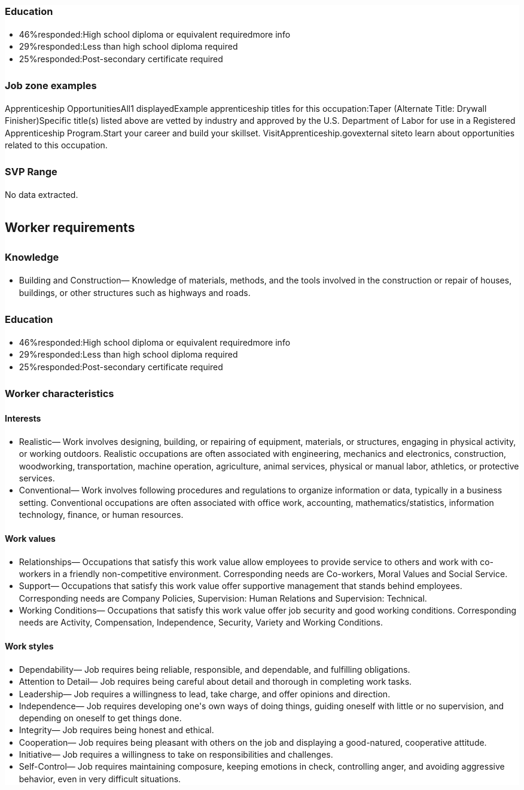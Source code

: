 ### Education
- 46%responded:High school diploma or equivalent requiredmore info
- 29%responded:Less than high school diploma required
- 25%responded:Post-secondary certificate required

### Job zone examples
Apprenticeship OpportunitiesAll1 displayedExample apprenticeship titles for this occupation:Taper (Alternate Title: Drywall Finisher)Specific title(s) listed above are vetted by industry and approved by the U.S. Department of Labor for use in a Registered Apprenticeship Program.Start your career and build your skillset. VisitApprenticeship.govexternal siteto learn about opportunities related to this occupation.

### SVP Range
No data extracted.

## Worker requirements
### Knowledge
- Building and Construction— Knowledge of materials, methods, and the tools involved in the construction or repair of houses, buildings, or other structures such as highways and roads.

### Education
- 46%responded:High school diploma or equivalent requiredmore info
- 29%responded:Less than high school diploma required
- 25%responded:Post-secondary certificate required

### Worker characteristics
#### Interests
- Realistic— Work involves designing, building, or repairing of equipment, materials, or structures, engaging in physical activity, or working outdoors. Realistic occupations are often associated with engineering, mechanics and electronics, construction, woodworking, transportation, machine operation, agriculture, animal services, physical or manual labor, athletics, or protective services.
- Conventional— Work involves following procedures and regulations to organize information or data, typically in a business setting. Conventional occupations are often associated with office work, accounting, mathematics/statistics, information technology, finance, or human resources.

#### Work values
- Relationships— Occupations that satisfy this work value allow employees to provide service to others and work with co-workers in a friendly non-competitive environment. Corresponding needs are Co-workers, Moral Values and Social Service.
- Support— Occupations that satisfy this work value offer supportive management that stands behind employees. Corresponding needs are Company Policies, Supervision: Human Relations and Supervision: Technical.
- Working Conditions— Occupations that satisfy this work value offer job security and good working conditions. Corresponding needs are Activity, Compensation, Independence, Security, Variety and Working Conditions.

#### Work styles
- Dependability— Job requires being reliable, responsible, and dependable, and fulfilling obligations.
- Attention to Detail— Job requires being careful about detail and thorough in completing work tasks.
- Leadership— Job requires a willingness to lead, take charge, and offer opinions and direction.
- Independence— Job requires developing one's own ways of doing things, guiding oneself with little or no supervision, and depending on oneself to get things done.
- Integrity— Job requires being honest and ethical.
- Cooperation— Job requires being pleasant with others on the job and displaying a good-natured, cooperative attitude.
- Initiative— Job requires a willingness to take on responsibilities and challenges.
- Self-Control— Job requires maintaining composure, keeping emotions in check, controlling anger, and avoiding aggressive behavior, even in very difficult situations.